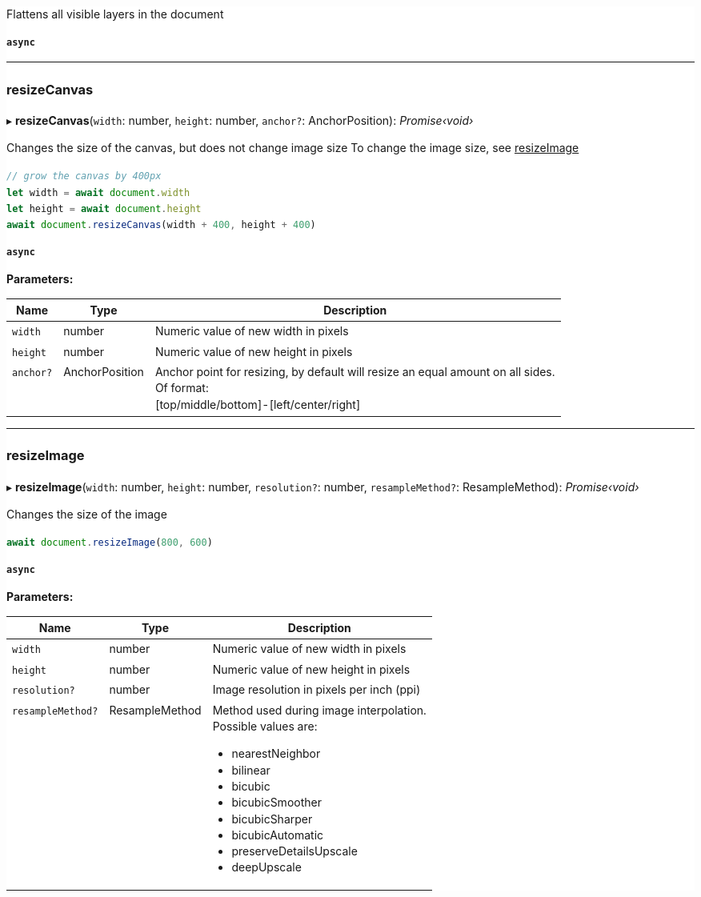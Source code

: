 Flattens all visible layers in the document

**`async`** 

___

###  resizeCanvas

▸ **resizeCanvas**(`width`: number, `height`: number, `anchor?`: AnchorPosition): *Promise‹void›*

Changes the size of the canvas, but does not change image size
To change the image size, see [resizeImage](/ps_reference/classes/document/#resizeimage)

```javascript
// grow the canvas by 400px
let width = await document.width
let height = await document.height
await document.resizeCanvas(width + 400, height + 400)
```

**`async`** 

**Parameters:**

Name | Type | Description |
------ | ------ | ------ |
`width` | number | Numeric value of new width in pixels |
`height` | number | Numeric value of new height in pixels |
`anchor?` | AnchorPosition | Anchor point for resizing, by default will resize an equal amount on all sides. <br/> Of format:                <br/>[top/middle/bottom]-[left/center/right]  |

___

###  resizeImage

▸ **resizeImage**(`width`: number, `height`: number, `resolution?`: number, `resampleMethod?`: ResampleMethod): *Promise‹void›*

Changes the size of the image

```javascript
await document.resizeImage(800, 600)
```

**`async`** 

**Parameters:**

Name | Type | Description |
------ | ------ | ------ |
`width` | number | Numeric value of new width in pixels |
`height` | number | Numeric value of new height in pixels |
`resolution?` | number | Image resolution in pixels per inch (ppi) |
`resampleMethod?` | ResampleMethod | Method used during image interpolation.<br/>                        Possible values are:<br/>                        <ul>                        <li>nearestNeighbor</li>                        <li>bilinear</li>                        <li>bicubic</li>                        <li>bicubicSmoother</li>                        <li>bicubicSharper</li>                        <li>bicubicAutomatic</li>                        <li>preserveDetailsUpscale</li>                        <li>deepUpscale</li>                        </ul>  |
